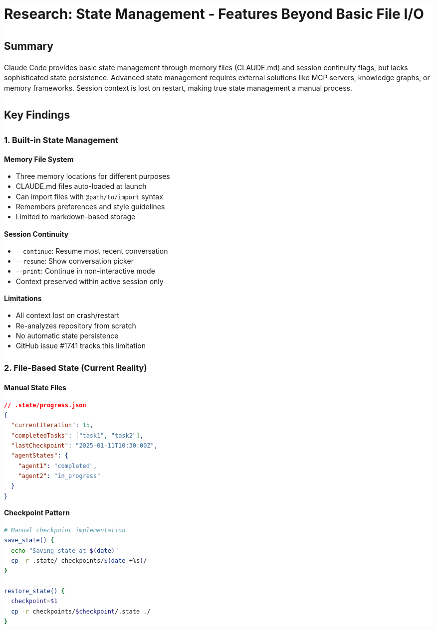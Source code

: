 # Research: State Management - Features Beyond Basic File I/O

## Summary
Claude Code provides basic state management through memory files (CLAUDE.md) and session continuity flags, but lacks sophisticated state persistence. Advanced state management requires external solutions like MCP servers, knowledge graphs, or memory frameworks. Session context is lost on restart, making true state management a manual process.

## Key Findings

### 1. Built-in State Management

**Memory File System**
- Three memory locations for different purposes
- CLAUDE.md files auto-loaded at launch
- Can import files with `@path/to/import` syntax
- Remembers preferences and style guidelines
- Limited to markdown-based storage

**Session Continuity**
- `--continue`: Resume most recent conversation
- `--resume`: Show conversation picker
- `--print`: Continue in non-interactive mode
- Context preserved within active session only

**Limitations**
- All context lost on crash/restart
- Re-analyzes repository from scratch
- No automatic state persistence
- GitHub issue #1741 tracks this limitation

### 2. File-Based State (Current Reality)

**Manual State Files**
```json
// .state/progress.json
{
  "currentIteration": 15,
  "completedTasks": ["task1", "task2"],
  "lastCheckpoint": "2025-01-11T10:30:00Z",
  "agentStates": {
    "agent1": "completed",
    "agent2": "in_progress"
  }
}
```

**Checkpoint Pattern**
```bash
# Manual checkpoint implementation
save_state() {
  echo "Saving state at $(date)"
  cp -r .state/ checkpoints/$(date +%s)/
}

restore_state() {
  checkpoint=$1
  cp -r checkpoints/$checkpoint/.state ./
}
```
